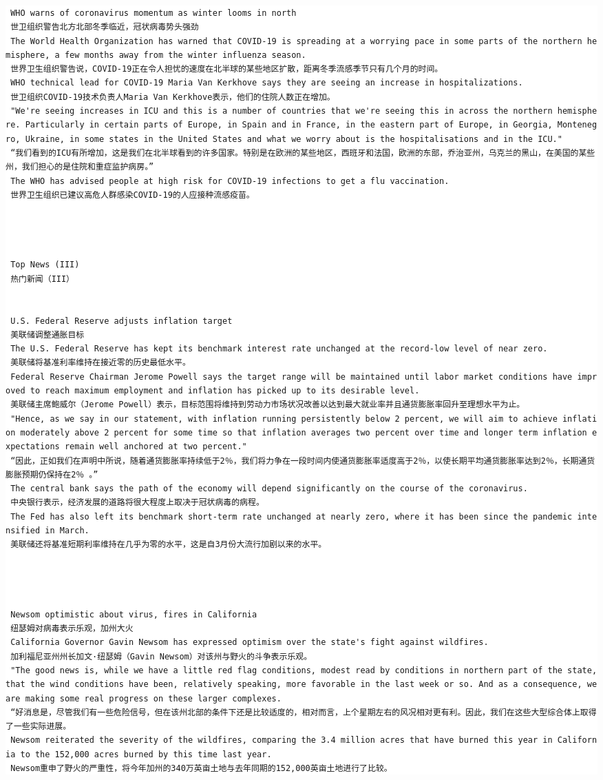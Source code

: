 


     WHO warns of coronavirus momentum as winter looms in north
     世卫组织警告北方北部冬季临近，冠状病毒势头强劲
     The World Health Organization has warned that COVID-19 is spreading at a worrying pace in some parts of the northern hemisphere, a few months away from the winter influenza season.
     世界卫生组织警告说，COVID-19正在令人担忧的速度在北半球的某些地区扩散，距离冬季流感季节只有几个月的时间。
     WHO technical lead for COVID-19 Maria Van Kerkhove says they are seeing an increase in hospitalizations.
     世卫组织COVID-19技术负责人Maria Van Kerkhove表示，他们的住院人数正在增加。
     "We're seeing increases in ICU and this is a number of countries that we're seeing this in across the northern hemisphere. Particularly in certain parts of Europe, in Spain and in France, in the eastern part of Europe, in Georgia, Montenegro, Ukraine, in some states in the United States and what we worry about is the hospitalisations and in the ICU."
     “我们看到的ICU有所增加，这是我们在北半球看到的许多国家。特别是在欧洲的某些地区，西班牙和法国，欧洲的东部，乔治亚州，乌克兰的黑山，在美国的某些州，我们担心的是住院和重症监护病房。”
     The WHO has advised people at high risk for COVID-19 infections to get a flu vaccination.
     世界卫生组织已建议高危人群感染COVID-19的人应接种流感疫苗。




     Top News (III)
     热门新闻（III）


     U.S. Federal Reserve adjusts inflation target
     美联储调整通胀目标
     The U.S. Federal Reserve has kept its benchmark interest rate unchanged at the record-low level of near zero.
     美联储将基准利率维持在接近零的历史最低水平。
     Federal Reserve Chairman Jerome Powell says the target range will be maintained until labor market conditions have improved to reach maximum employment and inflation has picked up to its desirable level.
     美联储主席鲍威尔（Jerome Powell）表示，目标范围将维持到劳动力市场状况改善以达到最大就业率并且通货膨胀率回升至理想水平为止。
     "Hence, as we say in our statement, with inflation running persistently below 2 percent, we will aim to achieve inflation moderately above 2 percent for some time so that inflation averages two percent over time and longer term inflation expectations remain well anchored at two percent."
     “因此，正如我们在声明中所说，随着通货膨胀率持续低于2％，我们将力争在一段时间内使通货膨胀率适度高于2％，以使长期平均通货膨胀率达到2％，长期通货膨胀预期仍保持在2％ 。”
     The central bank says the path of the economy will depend significantly on the course of the coronavirus.
     中央银行表示，经济发展的道路将很大程度上取决于冠状病毒的病程。
     The Fed has also left its benchmark short-term rate unchanged at nearly zero, where it has been since the pandemic intensified in March.
     美联储还将基准短期利率维持在几乎为零的水平，这是自3月份大流行加剧以来的水平。




     Newsom optimistic about virus, fires in California
     纽瑟姆对病毒表示乐观，加州大火
     California Governor Gavin Newsom has expressed optimism over the state's fight against wildfires.
     加利福尼亚州州长加文·纽瑟姆（Gavin Newsom）对该州与野火的斗争表示乐观。
     "The good news is, while we have a little red flag conditions, modest read by conditions in northern part of the state, that the wind conditions have been, relatively speaking, more favorable in the last week or so. And as a consequence, we are making some real progress on these larger complexes.
     “好消息是，尽管我们有一些危险信号，但在该州北部的条件下还是比较适度的，相对而言，上个星期左右的风况相对更有利。因此，我们在这些大型综合体上取得了一些实际进展。
     Newsom reiterated the severity of the wildfires, comparing the 3.4 million acres that have burned this year in California to the 152,000 acres burned by this time last year.
     Newsom重申了野火的严重性，将今年加州的340万英亩土地与去年同期的152,000英亩土地进行了比较。
